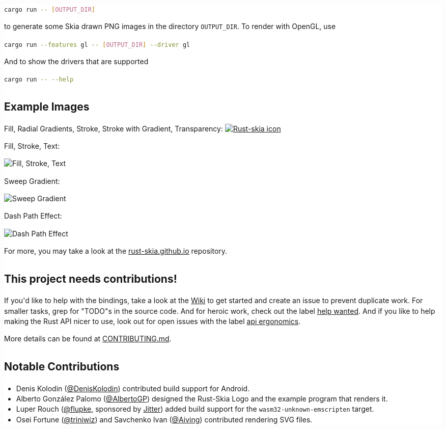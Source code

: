 ```bash
cargo run -- [OUTPUT_DIR]
```

to generate some Skia drawn PNG images in the directory `OUTPUT_DIR`. To render with OpenGL, use

```bash
cargo run --features gl -- [OUTPUT_DIR] --driver gl
```

And to show the drivers that are supported

```bash
cargo run -- --help
```

## Example Images

Fill, Radial Gradients, Stroke, Stroke with Gradient, Transparency:
[![Rust-skia icon](artwork/rust-skia-icon_512x512.png)](https://matracas.org/tmp/rust-skia-icon.html)

Fill, Stroke, Text:

![Fill, Stroke, Text](https://rust-skia.github.io/skia-org/cpu/SkPaint-Overview/02-fill-and-stroke.png)

Sweep Gradient:

![Sweep Gradient](https://rust-skia.github.io/skia-org/cpu/SkPaint-Overview/08-sweep-gradient-shader.png)

Dash Path Effect:

![Dash Path Effect](https://rust-skia.github.io/skia-org/cpu/SkPaint-Overview/19-dash-path-effect.png)

For more, you may take a look at the [rust-skia.github.io](https://github.com/rust-skia/rust-skia.github.io/tree/master/skia-org/cpu) repository.

## This project needs contributions!

If you'd like to help with the bindings, take a look at the [Wiki](https://github.com/rust-skia/rust-skia/wiki) to get started and create an issue to prevent duplicate work. For smaller tasks, grep for "TODO"s in the source code. And for heroic work, check out the label [help wanted](https://github.com/rust-skia/rust-skia/labels/help%20wanted). And if you like to help making the Rust API nicer to use, look out for open issues with the label [api ergonomics](https://github.com/rust-skia/rust-skia/issues?q=is%3Aissue+is%3Aopen+label%3A%22api+ergonomics%22).

More details can be found at [CONTRIBUTING.md](https://github.com/rust-skia/rust-skia/tree/master/CONTRIBUTING.md).

## Notable Contributions

- Denis Kolodin ([@DenisKolodin](https://github.com/DenisKolodin)) contributed build support for Android.
- Alberto González Palomo ([@AlbertoGP](https://github.com/AlbertoGP)) designed the Rust-Skia Logo and the example program that renders it.
- Luper Rouch ([@flupke](https://github.com/flupke), sponsored by [Jitter](https://jitter.video/))
  added build support for the `wasm32-unknown-emscripten` target.
- Osei Fortune ([@triniwiz](https://github.com/triniwiz)) and Savchenko Ivan ([@Aiving](https://github.com/Aiving))
  contributed rendering SVG files.


[skia-upstream]: https://github.com/rust-skia/skia/compare/m143-0.90.0...google:chrome/m143
[skia-ours]: https://github.com/google/skia/compare/chrome/m143...rust-skia:m143-0.90.0